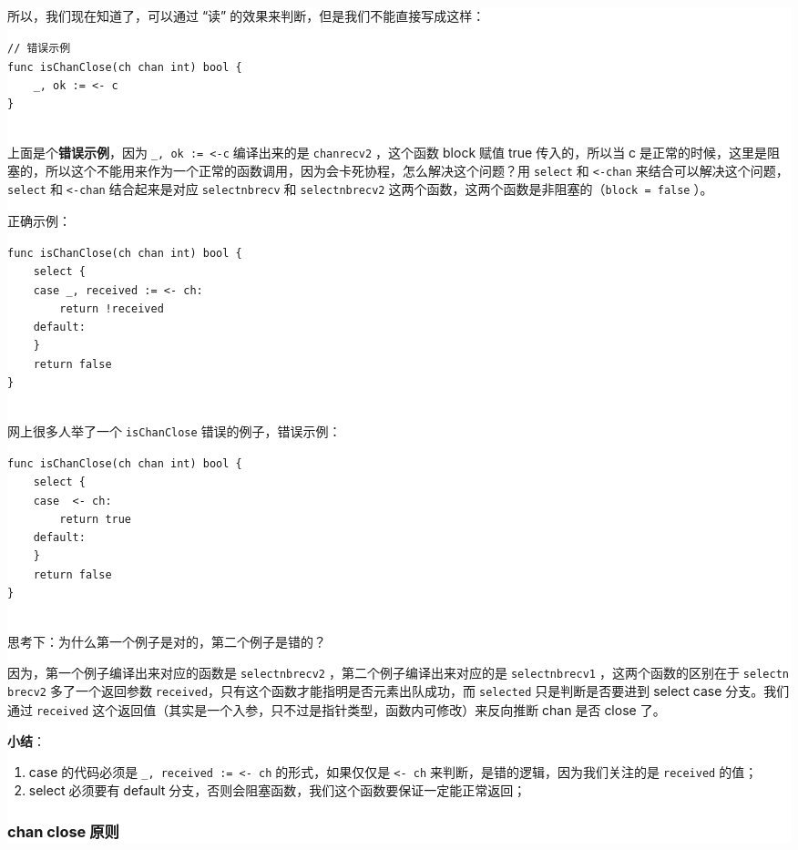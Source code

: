 所以，我们现在知道了，可以通过 “读” 的效果来判断，但是我们不能直接写成这样：

```
// 错误示例
func isChanClose(ch chan int) bool {
    _, ok := <- c
}


```

上面是个**错误示例**，因为 `_, ok := <-c` 编译出来的是 `chanrecv2` ，这个函数 block 赋值 true 传入的，所以当 c 是正常的时候，这里是阻塞的，所以这个不能用来作为一个正常的函数调用，因为会卡死协程，怎么解决这个问题？用 `select` 和 `<-chan` 来结合可以解决这个问题，`select` 和 `<-chan` 结合起来是对应 `selectnbrecv` 和 `selectnbrecv2` 这两个函数，这两个函数是非阻塞的（`block = false` ）。

正确示例：

```
func isChanClose(ch chan int) bool {
    select {
    case _, received := <- ch:
        return !received
    default:
    }
    return false
}


```

网上很多人举了一个 `isChanClose` 错误的例子，错误示例：

```
func isChanClose(ch chan int) bool {
    select {
    case  <- ch:
        return true
    default:
    }
    return false
}


```

思考下：为什么第一个例子是对的，第二个例子是错的？

因为，第一个例子编译出来对应的函数是 `selectnbrecv2` ，第二个例子编译出来对应的是 `selectnbrecv1` ，这两个函数的区别在于 `selectnbrecv2` 多了一个返回参数 `received`，只有这个函数才能指明是否元素出队成功，而 `selected` 只是判断是否要进到 select case 分支。我们通过 `received` 这个返回值（其实是一个入参，只不过是指针类型，函数内可修改）来反向推断 chan 是否 close 了。

**小结**：

1.  case 的代码必须是 `_, received := <- ch` 的形式，如果仅仅是 `<- ch` 来判断，是错的逻辑，因为我们关注的是 `received` 的值；
2.  select 必须要有 default 分支，否则会阻塞函数，我们这个函数要保证一定能正常返回；

### **chan close 原则**
